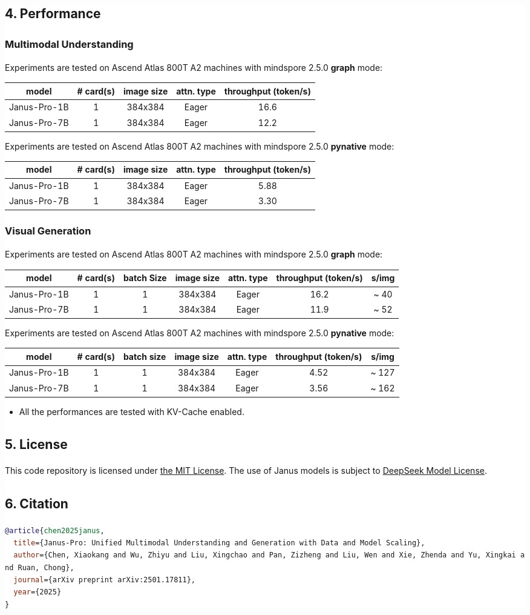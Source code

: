 ## 4. Performance

### Multimodal Understanding

Experiments are tested on Ascend Atlas 800T A2 machines with mindspore 2.5.0 **graph** mode:

|    model     | # card(s) | image size | attn. type | throughput (token/s) |
| :----------: | :-------: | :--------: | :--------: | :------------------: |
| Janus-Pro-1B |     1     |  384x384   |   Eager    |         16.6         |
| Janus-Pro-7B |     1     |  384x384   |   Eager    |         12.2         |

Experiments are tested on Ascend Atlas 800T A2 machines with mindspore 2.5.0 **pynative** mode:

|    model     | # card(s) | image size | attn. type | throughput (token/s) |
| :----------: | :-------: | :--------: | :--------: | :------------------: |
| Janus-Pro-1B |     1     |  384x384   |   Eager    |         5.88         |
| Janus-Pro-7B |     1     |  384x384   |   Eager    |         3.30         |

### Visual Generation

Experiments are tested on Ascend Atlas 800T A2 machines with mindspore 2.5.0 **graph** mode:

|    model     | # card(s) | batch Size | image size | attn. type | throughput (token/s) | s/img |
| :----------: | :-------: | :--------: | :--------: | :--------: | :------------------: | :---: |
| Janus-Pro-1B |     1     |     1      |  384x384   |   Eager    |         16.2         | ~ 40  |
| Janus-Pro-7B |     1     |     1      |  384x384   |   Eager    |         11.9         | ~ 52  |

Experiments are tested on Ascend Atlas 800T A2 machines with mindspore 2.5.0 **pynative** mode:

|    model     | # card(s) | batch size | image size | attn. type | throughput (token/s) | s/img |
| :----------: | :-------: | :--------: | :--------: | :--------: | :------------------: | :---: |
| Janus-Pro-1B |     1     |     1      |  384x384   |   Eager    |         4.52         | ~ 127 |
| Janus-Pro-7B |     1     |     1      |  384x384   |   Eager    |         3.56         | ~ 162 |

- All the performances are tested with KV-Cache enabled.

## 5. License

This code repository is licensed under [the MIT License](https://github.com/deepseek-ai/DeepSeek-LLM/blob/HEAD/LICENSE-CODE). The use of Janus models is subject to [DeepSeek Model License](https://github.com/deepseek-ai/DeepSeek-LLM/blob/HEAD/LICENSE-MODEL).

## 6. Citation

```bibtex
@article{chen2025janus,
  title={Janus-Pro: Unified Multimodal Understanding and Generation with Data and Model Scaling},
  author={Chen, Xiaokang and Wu, Zhiyu and Liu, Xingchao and Pan, Zizheng and Liu, Wen and Xie, Zhenda and Yu, Xingkai and Ruan, Chong},
  journal={arXiv preprint arXiv:2501.17811},
  year={2025}
}

```
